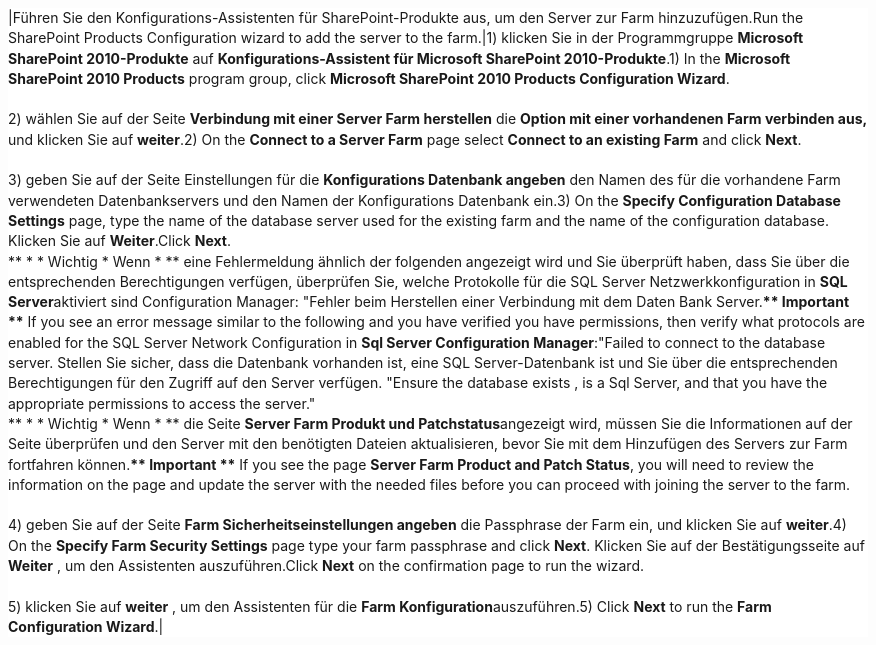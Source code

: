 |<span data-ttu-id="53678-155">Führen Sie den Konfigurations-Assistenten für SharePoint-Produkte aus, um den Server zur Farm hinzuzufügen.</span><span class="sxs-lookup"><span data-stu-id="53678-155">Run the SharePoint Products Configuration wizard to add the server to the farm.</span></span>|<span data-ttu-id="53678-156">1) klicken Sie in der Programmgruppe **Microsoft SharePoint 2010-Produkte** auf **Konfigurations-Assistent für Microsoft SharePoint 2010-Produkte**.</span><span class="sxs-lookup"><span data-stu-id="53678-156">1) In the **Microsoft SharePoint 2010 Products** program group, click **Microsoft SharePoint 2010 Products Configuration Wizard**.</span></span><br /><br /> <span data-ttu-id="53678-157">2) wählen Sie auf der Seite **Verbindung mit einer Server Farm herstellen** die **Option mit einer vorhandenen Farm verbinden aus,** und klicken Sie auf **weiter**.</span><span class="sxs-lookup"><span data-stu-id="53678-157">2) On the **Connect to a Server Farm** page select **Connect to an existing Farm** and click **Next**.</span></span><br /><br /> <span data-ttu-id="53678-158">3) geben Sie auf der Seite Einstellungen für die **Konfigurations Datenbank angeben** den Namen des für die vorhandene Farm verwendeten Datenbankservers und den Namen der Konfigurations Datenbank ein.</span><span class="sxs-lookup"><span data-stu-id="53678-158">3) On the **Specify Configuration Database Settings** page, type the name of the database server used for the existing farm and the name of the configuration database.</span></span> <span data-ttu-id="53678-159">Klicken Sie auf **Weiter**.</span><span class="sxs-lookup"><span data-stu-id="53678-159">Click **Next**.</span></span><br /><span data-ttu-id="53678-160">\*\* \* \* Wichtig \* Wenn \* \*\* eine Fehlermeldung ähnlich der folgenden angezeigt wird und Sie überprüft haben, dass Sie über die entsprechenden Berechtigungen verfügen, überprüfen Sie, welche Protokolle für die SQL Server Netzwerkkonfiguration in **SQL Server**aktiviert sind Configuration Manager: "Fehler beim Herstellen einer Verbindung mit dem Daten Bank Server.</span><span class="sxs-lookup"><span data-stu-id="53678-160">**\*\* Important \*\*** If you see an error message similar to the following and you have verified you have permissions, then verify what protocols are enabled for the SQL Server Network Configuration in **Sql Server Configuration Manager**:"Failed to connect to the database server.</span></span> <span data-ttu-id="53678-161">Stellen Sie sicher, dass die Datenbank vorhanden ist, eine SQL Server-Datenbank ist und Sie über die entsprechenden Berechtigungen für den Zugriff auf den Server verfügen. "</span><span class="sxs-lookup"><span data-stu-id="53678-161">Ensure the database exists , is a Sql Server, and that you have the appropriate permissions to access the server."</span></span><br /><span data-ttu-id="53678-162">\*\* \* \* Wichtig \* Wenn \* \*\* die Seite **Server Farm Produkt und Patchstatus**angezeigt wird, müssen Sie die Informationen auf der Seite überprüfen und den Server mit den benötigten Dateien aktualisieren, bevor Sie mit dem Hinzufügen des Servers zur Farm fortfahren können.</span><span class="sxs-lookup"><span data-stu-id="53678-162">**\*\* Important \*\*** If you see the page **Server Farm Product and Patch Status**, you will need to review the information on the page and update the server with the needed files before you can proceed with joining the server to the farm.</span></span><br /><br /> <span data-ttu-id="53678-163">4) geben Sie auf der Seite **Farm Sicherheitseinstellungen angeben** die Passphrase der Farm ein, und klicken Sie auf **weiter**.</span><span class="sxs-lookup"><span data-stu-id="53678-163">4) On the **Specify Farm Security Settings** page type your farm passphrase and click **Next**.</span></span> <span data-ttu-id="53678-164">Klicken Sie auf der Bestätigungsseite auf **Weiter** , um den Assistenten auszuführen.</span><span class="sxs-lookup"><span data-stu-id="53678-164">Click **Next** on the confirmation page to run the wizard.</span></span><br /><br /> <span data-ttu-id="53678-165">5) klicken Sie auf **weiter** , um den Assistenten für die **Farm Konfiguration**auszuführen.</span><span class="sxs-lookup"><span data-stu-id="53678-165">5) Click **Next** to run the **Farm Configuration Wizard**.</span></span>|  